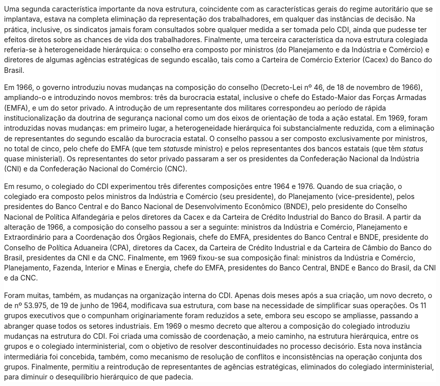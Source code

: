 Uma segunda característica importante da nova estrutura, coincidente com
as características gerais do regime autoritário que se implantava,
estava na completa eliminação da representação dos trabalhadores, em
qualquer das instâncias de decisão. Na prática, inclusive, os sindicatos
jamais foram consultados sobre qualquer medida a ser tomada pelo CDI,
ainda que pudesse ter efeitos diretos sobre as chances de vida dos
trabalhadores. Finalmente, uma terceira característica da nova estrutura
colegiada referia-se à heterogeneidade hierárquica: o conselho era
composto por ministros (do Planejamento e da Indústria e Comércio) e
diretores de algumas agências estratégicas de segundo escalão, tais como
a Carteira de Comércio Exterior (Cacex) do Banco do Brasil.

Em 1966, o governo introduziu novas mudanças na composição do conselho
(Decreto-Lei nº 46, de 18 de novembro de 1966), ampliando-o e
introduzindo novos membros: três da burocracia estatal, inclusive o
chefe do Estado-Maior das Forças Armadas (EMFA), e um do setor privado.
A introdução de um representante dos militares correspondeu ao período
de rápida institucionalização da doutrina de segurança nacional como um
dos eixos de orientação de toda a ação estatal. Em 1969, foram
introduzidas novas mudanças: em primeiro lugar, a heterogeneidade
hierárquica foi substancialmente reduzida, com a eliminação de
representantes do segundo escalão da burocracia estatal. O conselho
passou a ser composto exclusivamente por ministros, no total de cinco,
pelo chefe do EMFA (que tem *status*de ministro) e pelos representantes
dos bancos estatais (que têm *status* quase ministerial). Os
representantes do setor privado passaram a ser os presidentes da
Confederação Nacional da Indústria (CNI) e da Confederação Nacional do
Comércio (CNC).

Em resumo, o colegiado do CDI experimentou três diferentes composições
entre 1964 e 1976. Quando de sua criação, o colegiado era composto pelos
ministros da Indústria e Comércio (seu presidente), do Planejamento
(vice-presidente), pelos presidentes do Banco Central e do Banco
Nacional de Desenvolvimento Econômico (BNDE), pelo presidente do
Conselho Nacional de Política Alfandegária e pelos diretores da Cacex e
da Carteira de Crédito Industrial do Banco do Brasil. A partir da
alteração de 1966, a composição do conselho passou a ser a seguinte:
ministros da Indústria e Comércio, Planejamento e Extraordinário para a
Coordenação dos Órgãos Regionais, chefe do EMFA, presidentes do Banco
Central e BNDE, presidente do Conselho de Política Aduaneira (CPA),
diretores da Cacex, da Carteira de Crédito Industrial e da Carteira de
Câmbio do Banco do Brasil, presidentes da CNI e da CNC. Finalmente, em
1969 fixou-se sua composição final: ministros da Indústria e Comércio,
Planejamento, Fazenda, Interior e Minas e Energia, chefe do EMFA,
presidentes do Banco Central, BNDE e Banco do Brasil, da CNI e da CNC.

Foram muitas, também, as mudanças na organização interna do CDI. Apenas
dois meses após a sua criação, um novo decreto, o de nº 53.975, de 19 de
junho de 1964, modificava sua estrutura, com base na necessidade de
simplificar suas operações. Os 11 grupos executivos que o compunham
originariamente foram reduzidos a sete, embora seu escopo se ampliasse,
passando a abranger quase todos os setores industriais. Em 1969 o mesmo
decreto que alterou a composição do colegiado introduziu mudanças na
estrutura do CDI. Foi criada uma comissão de coordenação, a meio
caminho, na estrutura hierárquica, entre os grupos e o colegiado
interministerial, com o objetivo de resolver descontinuidades no
processo decisório. Esta nova instância intermediária foi concebida,
também, como mecanismo de resolução de conflitos e inconsistências na
operação conjunta dos grupos. Finalmente, permitiu a reintrodução de
representantes de agências estratégicas, eliminados do colegiado
interministerial, para diminuir o desequilíbrio hierárquico de que
padecia.
